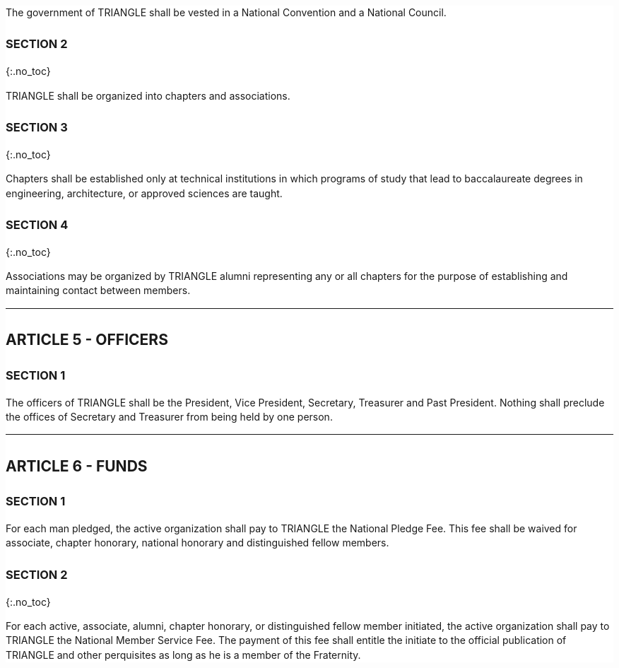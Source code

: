 The government of TRIANGLE shall be vested in a National
Convention and a National Council.

### SECTION 2
{:.no_toc}

TRIANGLE shall be organized into chapters and associations.

### SECTION 3
{:.no_toc}

Chapters shall be established only at technical institutions in
which programs of study that lead to baccalaureate degrees in
engineering, architecture, or approved sciences are taught.

### SECTION 4
{:.no_toc}

Associations may be organized by TRIANGLE alumni representing any
or all chapters for the purpose of establishing and maintaining
contact between members.

----

## ARTICLE 5  - OFFICERS

### SECTION 1

The officers of TRIANGLE shall be the President, Vice President,
Secretary, Treasurer and Past President.  Nothing shall
preclude the offices of Secretary and Treasurer from being held
by one person.

----

## ARTICLE 6  - FUNDS

### SECTION 1

For each man pledged, the active organization shall pay to TRIANGLE the
National Pledge Fee.  This fee shall be waived for associate,
chapter honorary, national honorary and distinguished fellow
members.

### SECTION 2
{:.no_toc}

For each active, associate, alumni, chapter honorary, or
distinguished fellow member initiated, the active organization shall pay to
TRIANGLE the National Member Service Fee.  The payment of this
fee shall entitle the initiate to the official publication of
TRIANGLE and other perquisites as long as he is a member of the
Fraternity.
